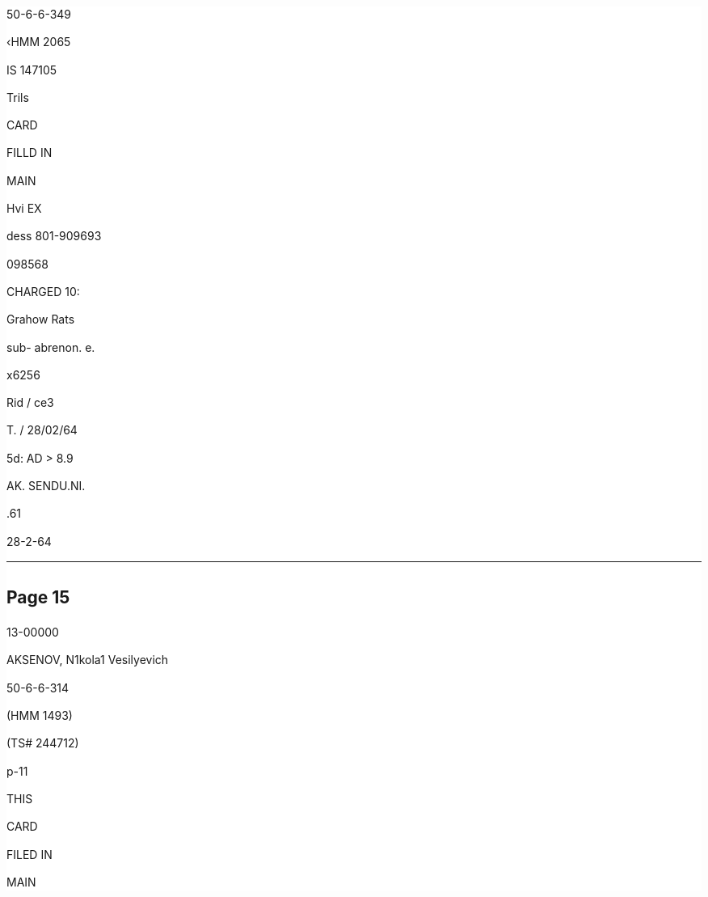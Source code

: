 50-6-6-349

‹HMM 2065

IS 147105

Trils

CARD

FILLD IN

MAIN

Hvi EX

dess 801-909693

098568

CHARGED 10:

Grahow Rats

sub- abrenon. e.

x6256

Rid / ce3

T. / 28/02/64

5d: AD > 8.9

AK. SENDU.NI.

.61

28-2-64

---

## Page 15

13-00000

AKSENOV, N1kola1 Vesilyevich

50-6-6-314

(HMM 1493)

(TS# 244712)

p-11

THIS

CARD

FILED IN

MAIN

